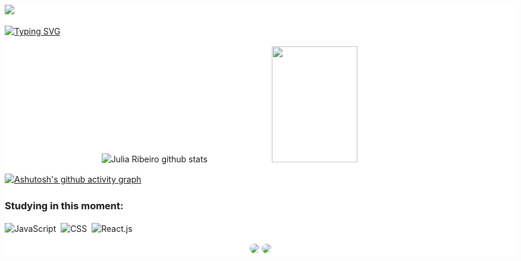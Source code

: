 <img width=100% src="https://capsule-render.vercel.app/api?type=waving&color=ABC4AA&height=120&section=header"/>

[![Typing SVG](https://readme-typing-svg.herokuapp.com/?color=B2A4FF&size=35&center=true&vCenter=true&width=1000&lines=HELLO,+My+name+is+Julia+Ribeiro!+👋🏽;I'm+24+years+old;I'm+from+Brazil;;Be+Welcome!+:%29)](https://git.io/typing-svg)

<div align="center">  
  <img width="49%" height="195px" src="https://github-readme-stats.vercel.app/api?username=JuliaDPR&show_icons=true&count_private=true&hide_border=true&title_color=ABC4AA&icon_color=ABC4AA&text_color=C8B6A6&bg_color=0d1117" alt="Julia Ribeiro github stats" /> 
  <img width="41%" height="195px" src="https://github-readme-stats.vercel.app/api/top-langs/?username=JuliaDPR&layout=compact&hide_border=true&title_color=ABC4AA&text_color=ABC4AA&bg_color=0d1117" />
</div>

[![Ashutosh's github activity graph](https://github-readme-activity-graph.vercel.app/graph?username=JuliaDPR&bg_color=0d1117&color=abc4aa&line=b2a4ff&point=abc4aa&area=true&hide_border=true)](https://github.com/ashutosh00710/github-readme-activity-graph)

### Studying in this moment:
![JavaScript](https://img.shields.io/badge/-JavaScript-0D1117?style=for-the-badge&logo=javascript&labelColor=0D1117)&nbsp;
![CSS](https://img.shields.io/badge/-CSS-0D1117?style=for-the-badge&logo=CSS3&logoColor=1572B6&labelColor=0D1117)&nbsp;
![React.js](https://img.shields.io/badge/-React.js-0D1117?style=for-the-badge&logo=react&labelColor=0D1117)&nbsp;

<div align="center"> 
<a href = "mailto:julia.eunice9091@gmail.com"> <img src="https://img.shields.io/badge/-Gmail-%23333?style=for-the-badge&logo=gmail&logoColor=white" style="border-radius: 30px" target="_blank"></a>
<a href="https://www.linkedin.com/in/julia-ribeiroedpr/" target="_blank"><img src="https://img.shields.io/badge/-LinkedIn-%230077B5?style=for-the-badge&logo=linkedin&logoColor=white" style="border-radius: 30px" target="_blank"></a> 
 </div>
